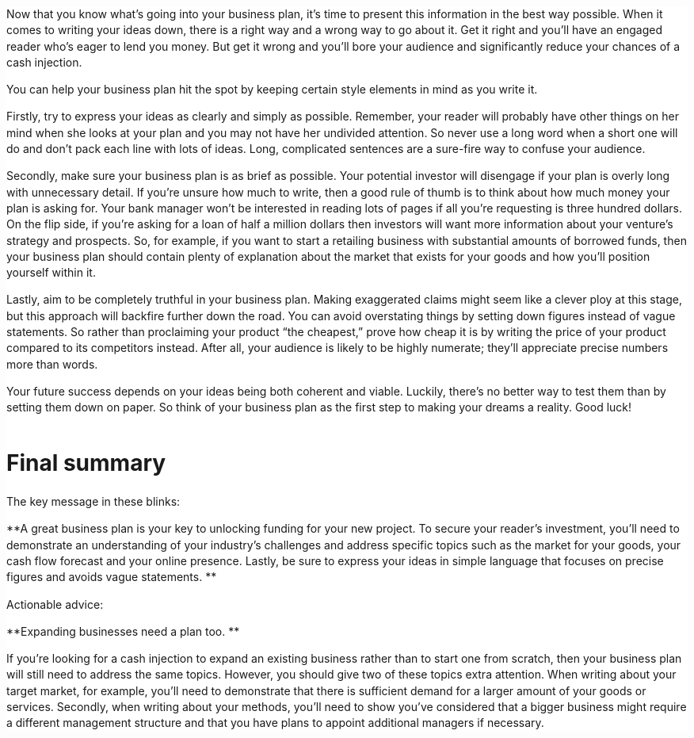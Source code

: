 Now that you know what’s going into your business plan, it’s time to present this information in the best way possible. When it comes to writing your ideas down, there is a right way and a wrong way to go about it. Get it right and you’ll have an engaged reader who’s eager to lend you money. But get it wrong and you’ll bore your audience and significantly reduce your chances of a cash injection. 

You can help your business plan hit the spot by keeping certain style elements in mind as you write it. 

Firstly, try to express your ideas as clearly and simply as possible. Remember, your reader will probably have other things on her mind when she looks at your plan and you may not have her undivided attention. So never use a long word when a short one will do and don’t pack each line with lots of ideas. Long, complicated sentences are a sure-fire way to confuse your audience. 

Secondly, make sure your business plan is as brief as possible. Your potential investor will disengage if your plan is overly long with unnecessary detail. If you’re unsure how much to write, then a good rule of thumb is to think about how much money your plan is asking for. Your bank manager won’t be interested in reading lots of pages if all you’re requesting is three hundred dollars. On the flip side, if you’re asking for a loan of half a million dollars then investors will want more information about your venture’s strategy and prospects. So, for example, if you want to start a retailing business with substantial amounts of borrowed funds, then your business plan should contain plenty of explanation about the market that exists for your goods and how you’ll position yourself within it.

Lastly, aim to be completely truthful in your business plan. Making exaggerated claims might seem like a clever ploy at this stage, but this approach will backfire further down the road. You can avoid overstating things by setting down figures instead of vague statements. So rather than proclaiming your product “the cheapest,” prove how cheap it is by writing the price of your product compared to its competitors instead. After all, your audience is likely to be highly numerate; they’ll appreciate precise numbers more than words. 

Your future success depends on your ideas being both coherent and viable. Luckily, there’s no better way to test them than by setting them down on paper. So think of your business plan as the first step to making your dreams a reality. Good luck! 

# Final summary

The key message in these blinks:

**A great business plan is your key to unlocking funding for your new project. To secure your reader’s investment, you’ll need to demonstrate an understanding of your industry’s challenges and address specific topics such as the market for your goods, your cash flow forecast and your online presence. Lastly, be sure to express your ideas in simple language that focuses on precise figures and avoids vague statements. **

Actionable advice:

**Expanding businesses need a plan too. **

If you’re looking for a cash injection to expand an existing business rather than to start one from scratch, then your business plan will still need to address the same topics. However, you should give two of these topics extra attention. When writing about your target market, for example, you’ll need to demonstrate that there is sufficient demand for a larger amount of your goods or services. Secondly, when writing about your methods, you’ll need to show you’ve considered that a bigger business might require a different management structure and that you have plans to appoint additional managers if necessary.   
